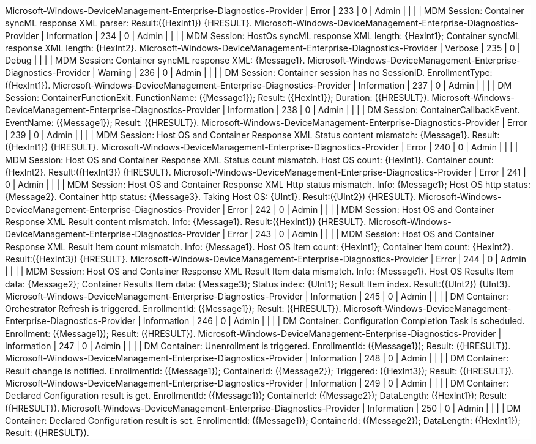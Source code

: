 Microsoft-Windows-DeviceManagement-Enterprise-Diagnostics-Provider  |  Error        |  233       |  0        |  Admin        |        |          |           |  MDM Session: Container syncML response XML parser: Result:({HexInt1}) {HRESULT}.
Microsoft-Windows-DeviceManagement-Enterprise-Diagnostics-Provider  |  Information  |  234       |  0        |  Admin        |        |          |           |  MDM Session: HostOs syncML response XML length: {HexInt1}; Container syncML response XML length: {HexInt2}.
Microsoft-Windows-DeviceManagement-Enterprise-Diagnostics-Provider  |  Verbose      |  235       |  0        |  Debug        |        |          |           |  MDM Session: Container syncML response XML: {Message1}.
Microsoft-Windows-DeviceManagement-Enterprise-Diagnostics-Provider  |  Warning      |  236       |  0        |  Admin        |        |          |           |  DM Session: Container session has no SessionID. EnrollmentType: ({HexInt1}).
Microsoft-Windows-DeviceManagement-Enterprise-Diagnostics-Provider  |  Information  |  237       |  0        |  Admin        |        |          |           |  DM Session: ContainerFunctionExit. FunctionName: ({Message1}); Result: ({HexInt1}); Duration: ({HRESULT}).
Microsoft-Windows-DeviceManagement-Enterprise-Diagnostics-Provider  |  Information  |  238       |  0        |  Admin        |        |          |           |  DM Session: ContainerCallbackEvent. EventName: ({Message1}); Result: ({HRESULT}).
Microsoft-Windows-DeviceManagement-Enterprise-Diagnostics-Provider  |  Error        |  239       |  0        |  Admin        |        |          |           |  MDM Session: Host OS and Container Response XML Status content mismatch: {Message1}. Result:({HexInt1}) {HRESULT}.
Microsoft-Windows-DeviceManagement-Enterprise-Diagnostics-Provider  |  Error        |  240       |  0        |  Admin        |        |          |           |  MDM Session: Host OS and Container Response XML Status count mismatch. Host OS count: {HexInt1}. Container count: {HexInt2}. Result:({HexInt3}) {HRESULT}.
Microsoft-Windows-DeviceManagement-Enterprise-Diagnostics-Provider  |  Error        |  241       |  0        |  Admin        |        |          |           |  MDM Session: Host OS and Container Response XML Http status mismatch. Info: {Message1}; Host OS http status: {Message2}. Container http status: {Message3}. Taking Host OS: {UInt1}. Result:({UInt2}) {HRESULT}.
Microsoft-Windows-DeviceManagement-Enterprise-Diagnostics-Provider  |  Error        |  242       |  0        |  Admin        |        |          |           |  MDM Session: Host OS and Container Response XML Result content mismatch. Info: {Message1}. Result:({HexInt1}) {HRESULT}.
Microsoft-Windows-DeviceManagement-Enterprise-Diagnostics-Provider  |  Error        |  243       |  0        |  Admin        |        |          |           |  MDM Session: Host OS and Container Response XML Result Item count mismatch. Info: {Message1}. Host OS Item count: {HexInt1}; Container Item count: {HexInt2}. Result:({HexInt3}) {HRESULT}.
Microsoft-Windows-DeviceManagement-Enterprise-Diagnostics-Provider  |  Error        |  244       |  0        |  Admin        |        |          |           |  MDM Session: Host OS and Container Response XML Result Item data mismatch. Info: {Message1}. Host OS Results Item data: {Message2}; Container Results Item data: {Message3}; Status index: {UInt1}; Result Item index. Result:({UInt2}) {UInt3}.
Microsoft-Windows-DeviceManagement-Enterprise-Diagnostics-Provider  |  Information  |  245       |  0        |  Admin        |        |          |           |  DM Container: Orchestrator Refresh is triggered. EnrollmentId: ({Message1}); Result: ({HRESULT}).
Microsoft-Windows-DeviceManagement-Enterprise-Diagnostics-Provider  |  Information  |  246       |  0        |  Admin        |        |          |           |  DM Container: Configuration Completion Task is scheduled. Enrollment: ({Message1}); Result: ({HRESULT}).
Microsoft-Windows-DeviceManagement-Enterprise-Diagnostics-Provider  |  Information  |  247       |  0        |  Admin        |        |          |           |  DM Container: Unenrollment is triggered. EnrollmentId: ({Message1}); Result: ({HRESULT}).
Microsoft-Windows-DeviceManagement-Enterprise-Diagnostics-Provider  |  Information  |  248       |  0        |  Admin        |        |          |           |  DM Container: Result change is notified. EnrollmentId: ({Message1}); ContainerId: ({Message2}); Triggered: ({HexInt3}); Result: ({HRESULT}).
Microsoft-Windows-DeviceManagement-Enterprise-Diagnostics-Provider  |  Information  |  249       |  0        |  Admin        |        |          |           |  DM Container: Declared Configuration result is get. EnrollmentId: ({Message1}); ContainerId: ({Message2}); DataLength: ({HexInt1}); Result: ({HRESULT}).
Microsoft-Windows-DeviceManagement-Enterprise-Diagnostics-Provider  |  Information  |  250       |  0        |  Admin        |        |          |           |  DM Container: Declared Configuration result is set. EnrollmentId: ({Message1}); ContainerId: ({Message2}); DataLength: ({HexInt1}); Result: ({HRESULT}).
